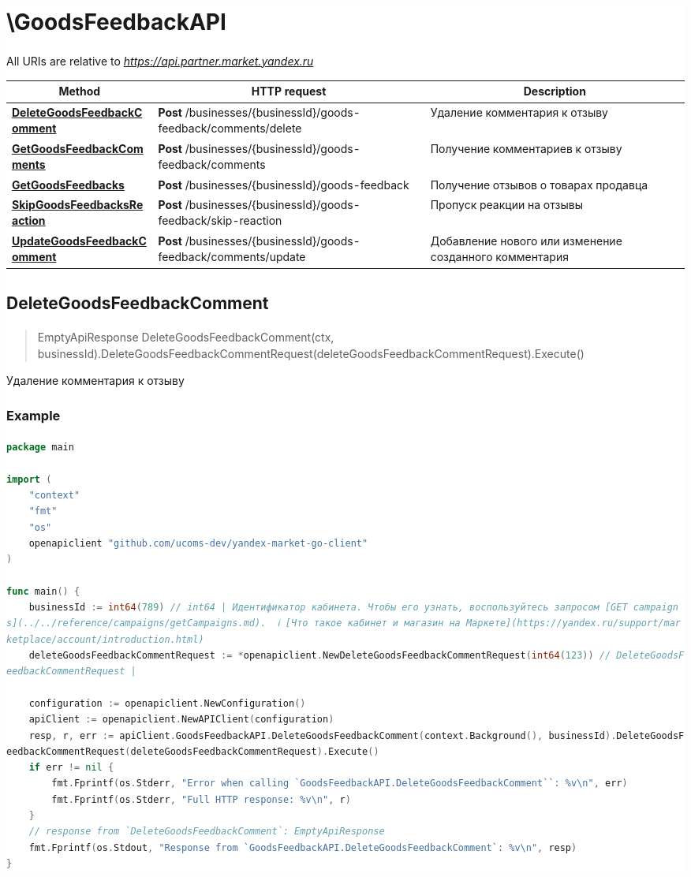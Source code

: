 # \GoodsFeedbackAPI

All URIs are relative to *https://api.partner.market.yandex.ru*

Method | HTTP request | Description
------------- | ------------- | -------------
[**DeleteGoodsFeedbackComment**](GoodsFeedbackAPI.md#DeleteGoodsFeedbackComment) | **Post** /businesses/{businessId}/goods-feedback/comments/delete | Удаление комментария к отзыву
[**GetGoodsFeedbackComments**](GoodsFeedbackAPI.md#GetGoodsFeedbackComments) | **Post** /businesses/{businessId}/goods-feedback/comments | Получение комментариев к отзыву
[**GetGoodsFeedbacks**](GoodsFeedbackAPI.md#GetGoodsFeedbacks) | **Post** /businesses/{businessId}/goods-feedback | Получение отзывов о товарах продавца
[**SkipGoodsFeedbacksReaction**](GoodsFeedbackAPI.md#SkipGoodsFeedbacksReaction) | **Post** /businesses/{businessId}/goods-feedback/skip-reaction | Пропуск реакции на отзывы
[**UpdateGoodsFeedbackComment**](GoodsFeedbackAPI.md#UpdateGoodsFeedbackComment) | **Post** /businesses/{businessId}/goods-feedback/comments/update | Добавление нового или изменение созданного комментария



## DeleteGoodsFeedbackComment

> EmptyApiResponse DeleteGoodsFeedbackComment(ctx, businessId).DeleteGoodsFeedbackCommentRequest(deleteGoodsFeedbackCommentRequest).Execute()

Удаление комментария к отзыву



### Example

```go
package main

import (
	"context"
	"fmt"
	"os"
	openapiclient "github.com/ucoms-dev/yandex-market-go-client"
)

func main() {
	businessId := int64(789) // int64 | Идентификатор кабинета. Чтобы его узнать, воспользуйтесь запросом [GET campaigns](../../reference/campaigns/getCampaigns.md).  ℹ️ [Что такое кабинет и магазин на Маркете](https://yandex.ru/support/marketplace/account/introduction.html) 
	deleteGoodsFeedbackCommentRequest := *openapiclient.NewDeleteGoodsFeedbackCommentRequest(int64(123)) // DeleteGoodsFeedbackCommentRequest | 

	configuration := openapiclient.NewConfiguration()
	apiClient := openapiclient.NewAPIClient(configuration)
	resp, r, err := apiClient.GoodsFeedbackAPI.DeleteGoodsFeedbackComment(context.Background(), businessId).DeleteGoodsFeedbackCommentRequest(deleteGoodsFeedbackCommentRequest).Execute()
	if err != nil {
		fmt.Fprintf(os.Stderr, "Error when calling `GoodsFeedbackAPI.DeleteGoodsFeedbackComment``: %v\n", err)
		fmt.Fprintf(os.Stderr, "Full HTTP response: %v\n", r)
	}
	// response from `DeleteGoodsFeedbackComment`: EmptyApiResponse
	fmt.Fprintf(os.Stdout, "Response from `GoodsFeedbackAPI.DeleteGoodsFeedbackComment`: %v\n", resp)
}
```
